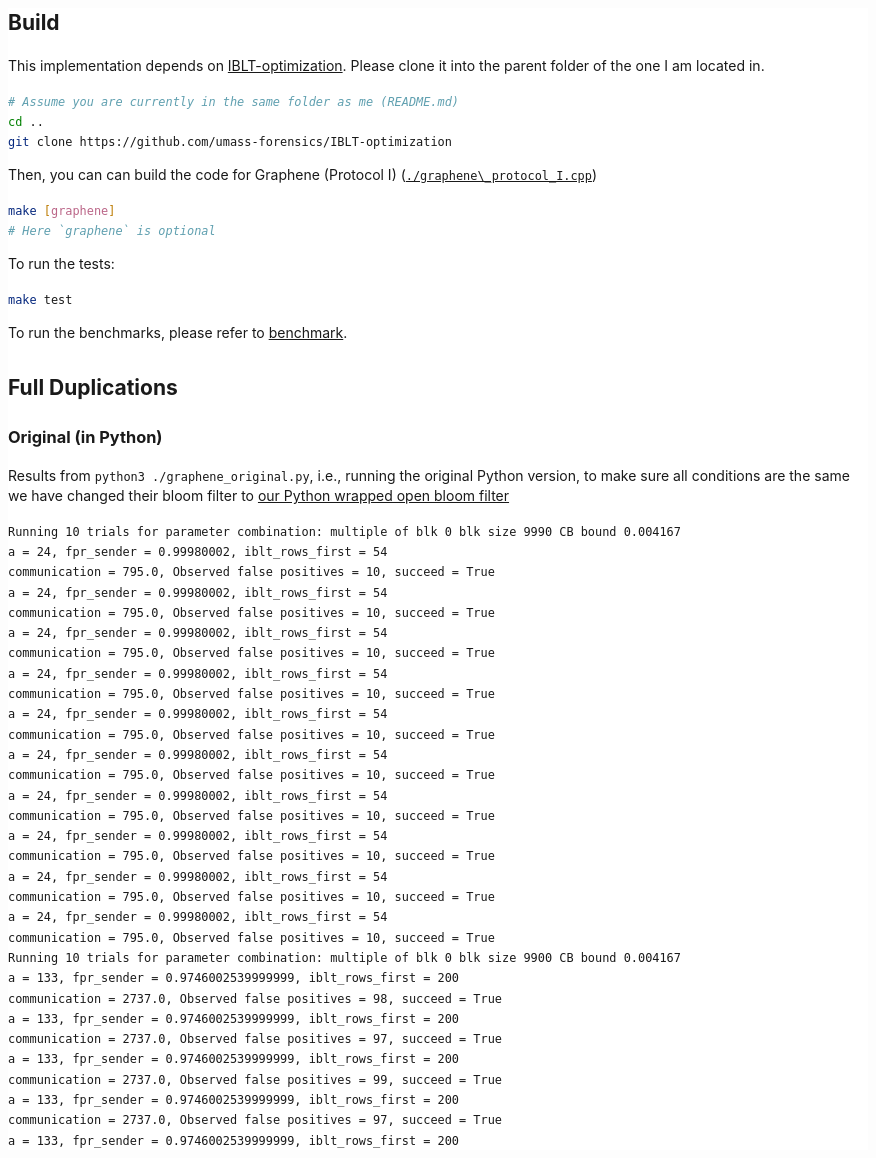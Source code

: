 ## Build

This implementation depends on [IBLT-optimization](https://github.com/umass-forensics/IBLT-optimization). Please 
clone it into the parent folder of the one I am located in.

```bash
# Assume you are currently in the same folder as me (README.md)
cd ..
git clone https://github.com/umass-forensics/IBLT-optimization
```

Then, you can can build the code for Graphene (Protocol I) ([`./graphene\_protocol_I.cpp`](./graphene_protocol_I.cpp))
```bash
make [graphene]
# Here `graphene` is optional
```


To run the tests:
```bash
make test
```

To run the benchmarks, please refer to [benchmark](./benchmark).


## Full Duplications

### Original (in Python) 
Results from `python3 ./graphene_original.py`, i.e., running the original Python version, to make sure all conditions are the same we have changed their bloom filter to [our Python wrapped open bloom filter](./bloom_filter) 
```bash
Running 10 trials for parameter combination: multiple of blk 0 blk size 9990 CB bound 0.004167
a = 24, fpr_sender = 0.99980002, iblt_rows_first = 54
communication = 795.0, Observed false positives = 10, succeed = True
a = 24, fpr_sender = 0.99980002, iblt_rows_first = 54
communication = 795.0, Observed false positives = 10, succeed = True
a = 24, fpr_sender = 0.99980002, iblt_rows_first = 54
communication = 795.0, Observed false positives = 10, succeed = True
a = 24, fpr_sender = 0.99980002, iblt_rows_first = 54
communication = 795.0, Observed false positives = 10, succeed = True
a = 24, fpr_sender = 0.99980002, iblt_rows_first = 54
communication = 795.0, Observed false positives = 10, succeed = True
a = 24, fpr_sender = 0.99980002, iblt_rows_first = 54
communication = 795.0, Observed false positives = 10, succeed = True
a = 24, fpr_sender = 0.99980002, iblt_rows_first = 54
communication = 795.0, Observed false positives = 10, succeed = True
a = 24, fpr_sender = 0.99980002, iblt_rows_first = 54
communication = 795.0, Observed false positives = 10, succeed = True
a = 24, fpr_sender = 0.99980002, iblt_rows_first = 54
communication = 795.0, Observed false positives = 10, succeed = True
a = 24, fpr_sender = 0.99980002, iblt_rows_first = 54
communication = 795.0, Observed false positives = 10, succeed = True
Running 10 trials for parameter combination: multiple of blk 0 blk size 9900 CB bound 0.004167
a = 133, fpr_sender = 0.9746002539999999, iblt_rows_first = 200
communication = 2737.0, Observed false positives = 98, succeed = True
a = 133, fpr_sender = 0.9746002539999999, iblt_rows_first = 200
communication = 2737.0, Observed false positives = 97, succeed = True
a = 133, fpr_sender = 0.9746002539999999, iblt_rows_first = 200
communication = 2737.0, Observed false positives = 99, succeed = True
a = 133, fpr_sender = 0.9746002539999999, iblt_rows_first = 200
communication = 2737.0, Observed false positives = 97, succeed = True
a = 133, fpr_sender = 0.9746002539999999, iblt_rows_first = 200
```
